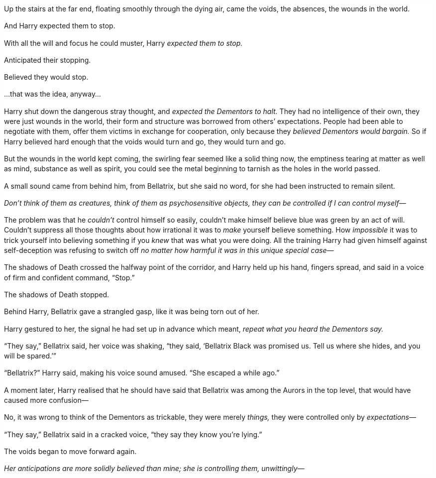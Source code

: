 Up the stairs at the far end, floating smoothly through the dying air, came the voids, the absences, the wounds in the world.

And Harry expected them to stop.

With all the will and focus he could muster, Harry *expected them to stop.*

Anticipated their stopping.

Believed they would stop.

…that was the idea, anyway…

Harry shut down the dangerous stray thought, and *expected the Dementors to halt.* They had no intelligence of their own, they were just wounds in the world, their form and structure was borrowed from others’ expectations. People had been able to negotiate with them, offer them victims in exchange for cooperation, only because they *believed Dementors would bargain.* So if Harry believed hard enough that the voids would turn and go, they would turn and go.

But the wounds in the world kept coming, the swirling fear seemed like a solid thing now, the emptiness tearing at matter as well as mind, substance as well as spirit, you could see the metal beginning to tarnish as the holes in the world passed.

A small sound came from behind him, from Bellatrix, but she said no word, for she had been instructed to remain silent.

*Don’t think of them as creatures, think of them as psychosensitive objects, they can be controlled if I can control myself—*

The problem was that he *couldn’t* control himself so easily, couldn’t make himself believe blue was green by an act of will. Couldn’t suppress all those thoughts about how irrational it was to *make* yourself believe something. How *impossible* it was to trick yourself into believing something if you *knew* that was what you were doing. All the training Harry had given himself against self-deception was refusing to switch off *no matter how harmful it was in this unique special case—*

The shadows of Death crossed the halfway point of the corridor, and Harry held up his hand, fingers spread, and said in a voice of firm and confident command, “Stop.”

The shadows of Death stopped.

Behind Harry, Bellatrix gave a strangled gasp, like it was being torn out of her.

Harry gestured to her, the signal he had set up in advance which meant, *repeat what you heard the Dementors say.*

“They say,” Bellatrix said, her voice was shaking, “they said, ‘Bellatrix Black was promised us. Tell us where she hides, and you will be spared.’”

“Bellatrix?” Harry said, making his voice sound amused. “She escaped a while ago.”

A moment later, Harry realised that he should have said that Bellatrix was among the Aurors in the top level, that would have caused more confusion—

No, it was wrong to think of the Dementors as trickable, they were merely *things,* they were controlled only by *expectations—*

“They say,” Bellatrix said in a cracked voice, “they say they know you’re lying.”

The voids began to move forward again.

*Her anticipations are more solidly believed than mine; she is controlling them, unwittingly—*

